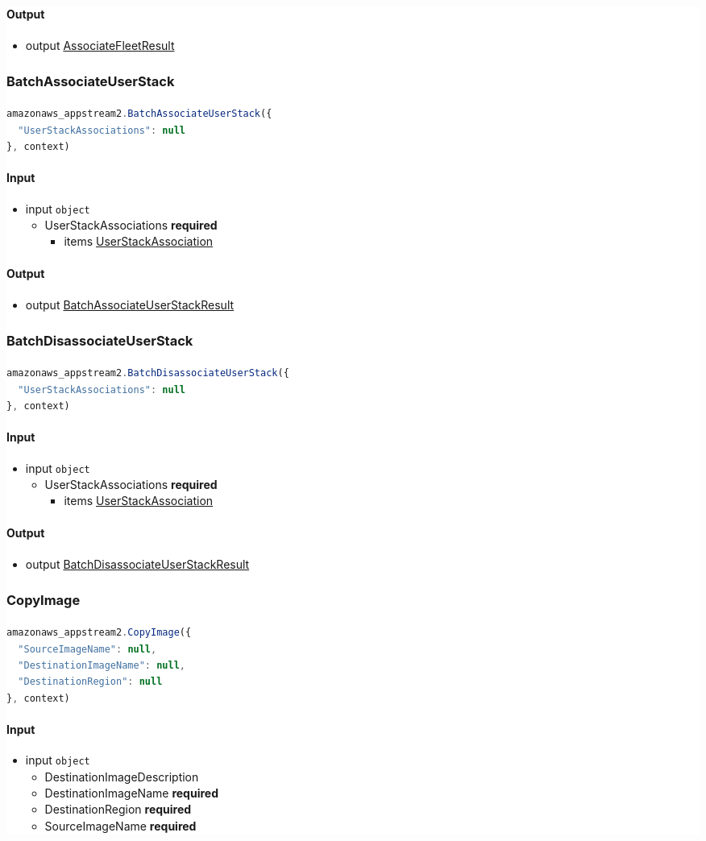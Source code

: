 #### Output
* output [AssociateFleetResult](#associatefleetresult)

### BatchAssociateUserStack



```js
amazonaws_appstream2.BatchAssociateUserStack({
  "UserStackAssociations": null
}, context)
```

#### Input
* input `object`
  * UserStackAssociations **required**
    * items [UserStackAssociation](#userstackassociation)

#### Output
* output [BatchAssociateUserStackResult](#batchassociateuserstackresult)

### BatchDisassociateUserStack



```js
amazonaws_appstream2.BatchDisassociateUserStack({
  "UserStackAssociations": null
}, context)
```

#### Input
* input `object`
  * UserStackAssociations **required**
    * items [UserStackAssociation](#userstackassociation)

#### Output
* output [BatchDisassociateUserStackResult](#batchdisassociateuserstackresult)

### CopyImage



```js
amazonaws_appstream2.CopyImage({
  "SourceImageName": null,
  "DestinationImageName": null,
  "DestinationRegion": null
}, context)
```

#### Input
* input `object`
  * DestinationImageDescription
  * DestinationImageName **required**
  * DestinationRegion **required**
  * SourceImageName **required**
